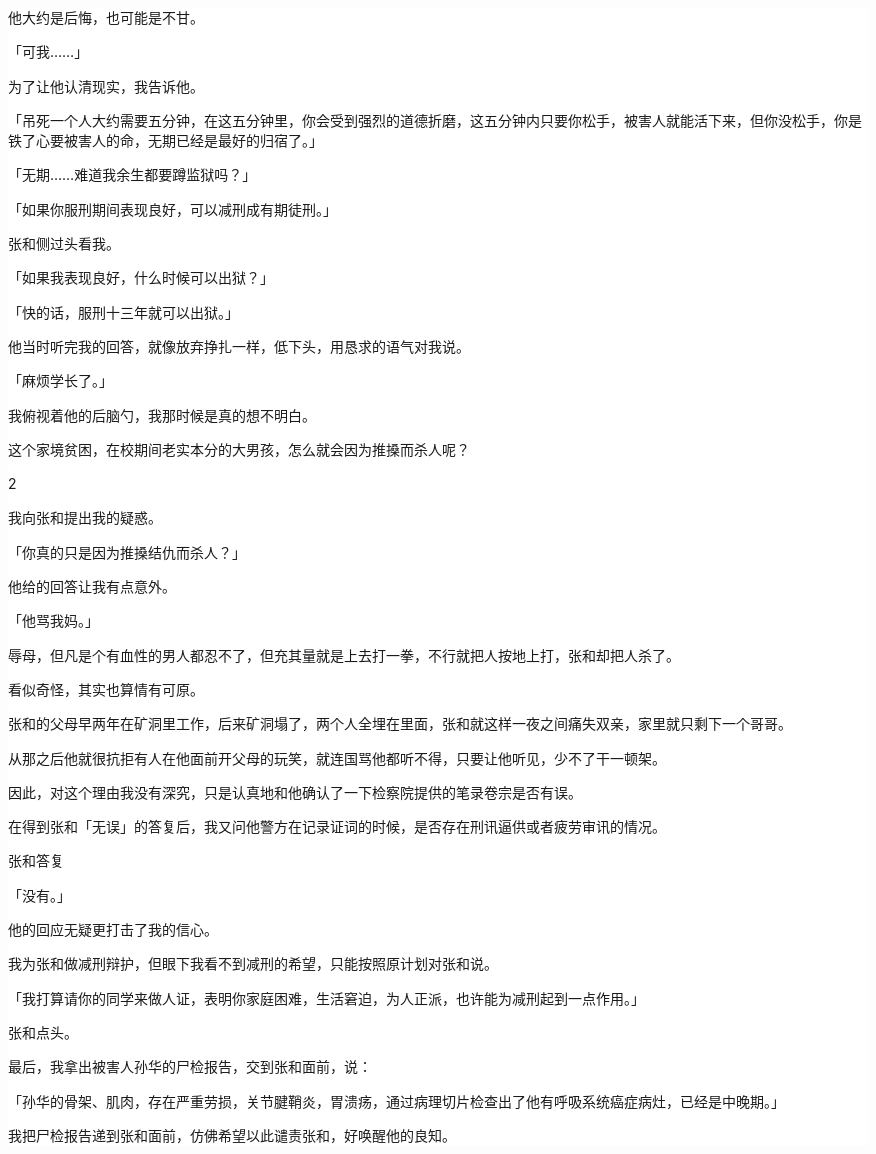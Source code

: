 他大约是后悔，也可能是不甘。

「可我……」

为了让他认清现实，我告诉他。

「吊死一个人大约需要五分钟，在这五分钟里，你会受到强烈的道德折磨，这五分钟内只要你松手，被害人就能活下来，但你没松手，你是铁了心要被害人的命，无期已经是最好的归宿了。」

「无期……难道我余生都要蹲监狱吗？」

「如果你服刑期间表现良好，可以减刑成有期徒刑。」

张和侧过头看我。

「如果我表现良好，什么时候可以出狱？」

「快的话，服刑十三年就可以出狱。」

他当时听完我的回答，就像放弃挣扎一样，低下头，用恳求的语气对我说。

「麻烦学长了。」

我俯视着他的后脑勺，我那时候是真的想不明白。

这个家境贫困，在校期间老实本分的大男孩，怎么就会因为推搡而杀人呢？

2

我向张和提出我的疑惑。

「你真的只是因为推搡结仇而杀人？」

他给的回答让我有点意外。

「他骂我妈。」

辱母，但凡是个有血性的男人都忍不了，但充其量就是上去打一拳，不行就把人按地上打，张和却把人杀了。

看似奇怪，其实也算情有可原。

张和的父母早两年在矿洞里工作，后来矿洞塌了，两个人全埋在里面，张和就这样一夜之间痛失双亲，家里就只剩下一个哥哥。

从那之后他就很抗拒有人在他面前开父母的玩笑，就连国骂他都听不得，只要让他听见，少不了干一顿架。

因此，对这个理由我没有深究，只是认真地和他确认了一下检察院提供的笔录卷宗是否有误。

在得到张和「无误」的答复后，我又问他警方在记录证词的时候，是否存在刑讯逼供或者疲劳审讯的情况。

张和答复

「没有。」

他的回应无疑更打击了我的信心。

我为张和做减刑辩护，但眼下我看不到减刑的希望，只能按照原计划对张和说。

「我打算请你的同学来做人证，表明你家庭困难，生活窘迫，为人正派，也许能为减刑起到一点作用。」

张和点头。

最后，我拿出被害人孙华的尸检报告，交到张和面前，说：

「孙华的骨架、肌肉，存在严重劳损，关节腱鞘炎，胃溃疡，通过病理切片检查出了他有呼吸系统癌症病灶，已经是中晚期。」

我把尸检报告递到张和面前，仿佛希望以此谴责张和，好唤醒他的良知。
